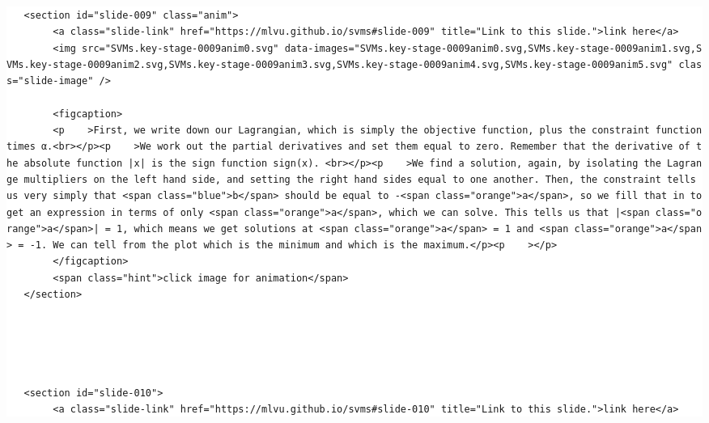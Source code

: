 



       <section id="slide-009" class="anim">
            <a class="slide-link" href="https://mlvu.github.io/svms#slide-009" title="Link to this slide.">link here</a>
            <img src="SVMs.key-stage-0009anim0.svg" data-images="SVMs.key-stage-0009anim0.svg,SVMs.key-stage-0009anim1.svg,SVMs.key-stage-0009anim2.svg,SVMs.key-stage-0009anim3.svg,SVMs.key-stage-0009anim4.svg,SVMs.key-stage-0009anim5.svg" class="slide-image" />

            <figcaption>
            <p    >First, we write down our Lagrangian, which is simply the objective function, plus the constraint function times α.<br></p><p    >We work out the partial derivatives and set them equal to zero. Remember that the derivative of the absolute function |x| is the sign function sign(x). <br></p><p    >We find a solution, again, by isolating the Lagrange multipliers on the left hand side, and setting the right hand sides equal to one another. Then, the constraint tells us very simply that <span class="blue">b</span> should be equal to -<span class="orange">a</span>, so we fill that in to get an expression in terms of only <span class="orange">a</span>, which we can solve. This tells us that |<span class="orange">a</span>| = 1, which means we get solutions at <span class="orange">a</span> = 1 and <span class="orange">a</span> = -1. We can tell from the plot which is the minimum and which is the maximum.</p><p    ></p>
            </figcaption>
            <span class="hint">click image for animation</span>
       </section>





       <section id="slide-010">
            <a class="slide-link" href="https://mlvu.github.io/svms#slide-010" title="Link to this slide.">link here</a>